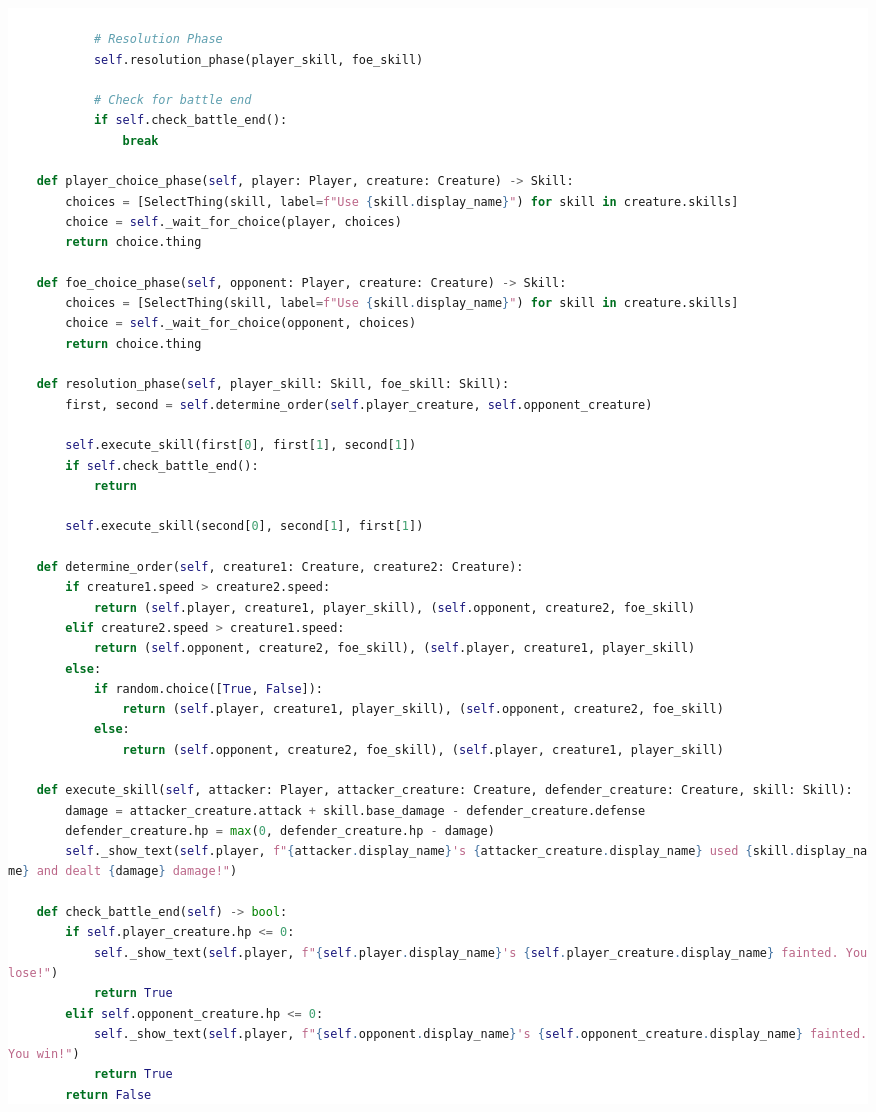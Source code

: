 ```python main_game/scenes/main_game_scene.py
            
            # Resolution Phase
            self.resolution_phase(player_skill, foe_skill)
            
            # Check for battle end
            if self.check_battle_end():
                break

    def player_choice_phase(self, player: Player, creature: Creature) -> Skill:
        choices = [SelectThing(skill, label=f"Use {skill.display_name}") for skill in creature.skills]
        choice = self._wait_for_choice(player, choices)
        return choice.thing

    def foe_choice_phase(self, opponent: Player, creature: Creature) -> Skill:
        choices = [SelectThing(skill, label=f"Use {skill.display_name}") for skill in creature.skills]
        choice = self._wait_for_choice(opponent, choices)
        return choice.thing

    def resolution_phase(self, player_skill: Skill, foe_skill: Skill):
        first, second = self.determine_order(self.player_creature, self.opponent_creature)
        
        self.execute_skill(first[0], first[1], second[1])
        if self.check_battle_end():
            return
        
        self.execute_skill(second[0], second[1], first[1])

    def determine_order(self, creature1: Creature, creature2: Creature):
        if creature1.speed > creature2.speed:
            return (self.player, creature1, player_skill), (self.opponent, creature2, foe_skill)
        elif creature2.speed > creature1.speed:
            return (self.opponent, creature2, foe_skill), (self.player, creature1, player_skill)
        else:
            if random.choice([True, False]):
                return (self.player, creature1, player_skill), (self.opponent, creature2, foe_skill)
            else:
                return (self.opponent, creature2, foe_skill), (self.player, creature1, player_skill)

    def execute_skill(self, attacker: Player, attacker_creature: Creature, defender_creature: Creature, skill: Skill):
        damage = attacker_creature.attack + skill.base_damage - defender_creature.defense
        defender_creature.hp = max(0, defender_creature.hp - damage)
        self._show_text(self.player, f"{attacker.display_name}'s {attacker_creature.display_name} used {skill.display_name} and dealt {damage} damage!")

    def check_battle_end(self) -> bool:
        if self.player_creature.hp <= 0:
            self._show_text(self.player, f"{self.player.display_name}'s {self.player_creature.display_name} fainted. You lose!")
            return True
        elif self.opponent_creature.hp <= 0:
            self._show_text(self.player, f"{self.opponent.display_name}'s {self.opponent_creature.display_name} fainted. You win!")
            return True
        return False
```
